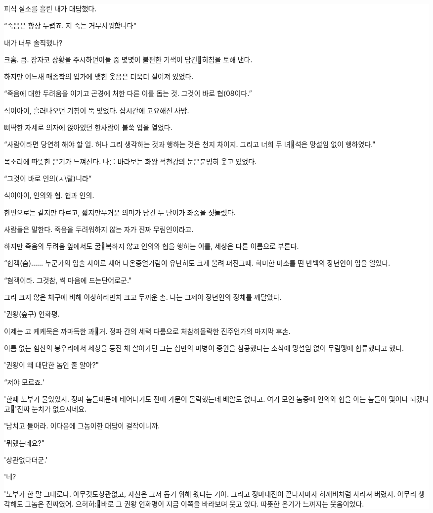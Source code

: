 피식 실소를 흘린 내가 대답했다.

“죽음은 항상 두렵죠. 저 죽는 거무서워합니다"

내가 너무 솔직했나?

크홈. 큼. 잠자코 상황을 주시하던이들 중 몇몇이 불편한 기색이 담긴히침을 토해 낸다.

하지만 어느새 매종학의 입가에 맺힌 웃음은 더욱더 질어져 있었다.

“죽음에 대한 두려움을 이기고 곤경에 처한 다른 이를 돕는 것. 그것이 바로 협(08이다.”

식이아이,
흘러나오던 기침이 뚝 및었다.
삽시간에 고요해진 사방.

삐딱한 자세로 의자에 앉아있던 한사람이 불쑥 입을 열었다.

“사람이라면 당연히 해야 할 일.
허나 그리 생각하는 것과 행하는 것은 천지 차이지. 그리고 너희 두 녀석은 망설임 없이 행하였다."

목소리에 따뜻한 은기가 느껴진다.
나를 바라보는 화왕 적천강의 눈은분명히 웃고 있었다.

“그것이 바로 인의(ㅅ\랄)니라”

식이아이,
인의와 협. 협과 인의.

한편으로는 같지만 다르고, 짧지만무거운 의미가 담긴 두 단어가 좌중을 짓눌렀다.

사람들은 말한다. 죽음을 두려워하지 않는 자가 진짜 무림인이라고.

하지만 죽음의 두려움 앞에서도 굴복하지 않고 인의와 협을 행하는 이를, 세상은 다른 이름으로 부른다.

“협객(숨)……
누군가의 입술 사이로 새어 나온중얼거림이 유난히도 크게 울려 퍼진그때. 희미한 미소를 떤 반백의 장년인이 입을 열었다.

“혐객이라. 그것참, 썩 마음에 드는단어로군."

그리 크지 않은 체구에 비해 이상하리만치 크고 두꺼운 손. 나는 그제야 장년인의 정체를 깨달았다.

'권왕(숲구) 언화평.

이제는 고 케케묵은 까마득한 과거. 정파 간의 세력 다룸으로 처참히몰락한 진주언가의 마지막 후손.

이름 없는 험산의 봉우리에서 세상을 등진 채 살아가던 그는 십만의 마병이 중원을 침공했다는 소식에 망설임 없이 무림맹에 합류했다고 했다.

'권왕이 왜 대단한 놈인 줄 알아?"

“저야 모르죠.'

'한때 노부가 물었었지. 정파 놈들때문에 태어나기도 전에 가문이 몰락했는데 배알도 없냐고. 여기 모인 놈중에 인의와 협을 아는 놈들이 몇이나 되겠냐고'진짜 눈치가 없으시네요.

'남치고 들어라. 이다음에 그놈이한 대답이 걸작이니까.

'뭐랬는데요?"

'상관없다더군.'

'네?

'노부가 한 말 그대로다. 아무것도상관없고, 자신은 그저 돕기 위해 왔다는 거야. 그리고 정마대전이 끝나자마자 히깨비처럼 사라져 버렸지.
아무리 생각해도 그놈은 진짜였어.
으허허:바로 그 권왕 언화평이 지금 이쪽을 바라보며 웃고 있다. 따뜻한 온기가 느껴지는 웃음이었다.
